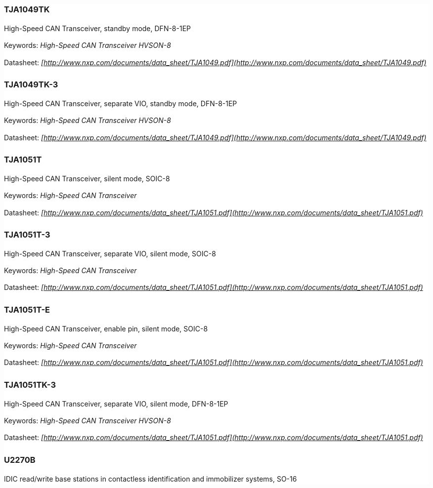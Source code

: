 ### TJA1049TK
High-Speed CAN Transceiver, standby mode, DFN-8-1EP


Keywords: *High-Speed CAN Transceiver HVSON-8*

Datasheet: *[http://www.nxp.com/documents/data_sheet/TJA1049.pdf](http://www.nxp.com/documents/data_sheet/TJA1049.pdf)*

### TJA1049TK-3
High-Speed CAN Transceiver, separate VIO, standby mode, DFN-8-1EP


Keywords: *High-Speed CAN Transceiver HVSON-8*

Datasheet: *[http://www.nxp.com/documents/data_sheet/TJA1049.pdf](http://www.nxp.com/documents/data_sheet/TJA1049.pdf)*

### TJA1051T
High-Speed CAN Transceiver, silent mode, SOIC-8


Keywords: *High-Speed CAN Transceiver*

Datasheet: *[http://www.nxp.com/documents/data_sheet/TJA1051.pdf](http://www.nxp.com/documents/data_sheet/TJA1051.pdf)*

### TJA1051T-3
High-Speed CAN Transceiver, separate VIO, silent mode, SOIC-8


Keywords: *High-Speed CAN Transceiver*

Datasheet: *[http://www.nxp.com/documents/data_sheet/TJA1051.pdf](http://www.nxp.com/documents/data_sheet/TJA1051.pdf)*

### TJA1051T-E
High-Speed CAN Transceiver, enable pin, silent mode, SOIC-8


Keywords: *High-Speed CAN Transceiver*

Datasheet: *[http://www.nxp.com/documents/data_sheet/TJA1051.pdf](http://www.nxp.com/documents/data_sheet/TJA1051.pdf)*

### TJA1051TK-3
High-Speed CAN Transceiver, separate VIO, silent mode, DFN-8-1EP


Keywords: *High-Speed CAN Transceiver HVSON-8*

Datasheet: *[http://www.nxp.com/documents/data_sheet/TJA1051.pdf](http://www.nxp.com/documents/data_sheet/TJA1051.pdf)*

### U2270B
IDIC read/write base stations in contactless identification and immobilizer systems, SO-16
